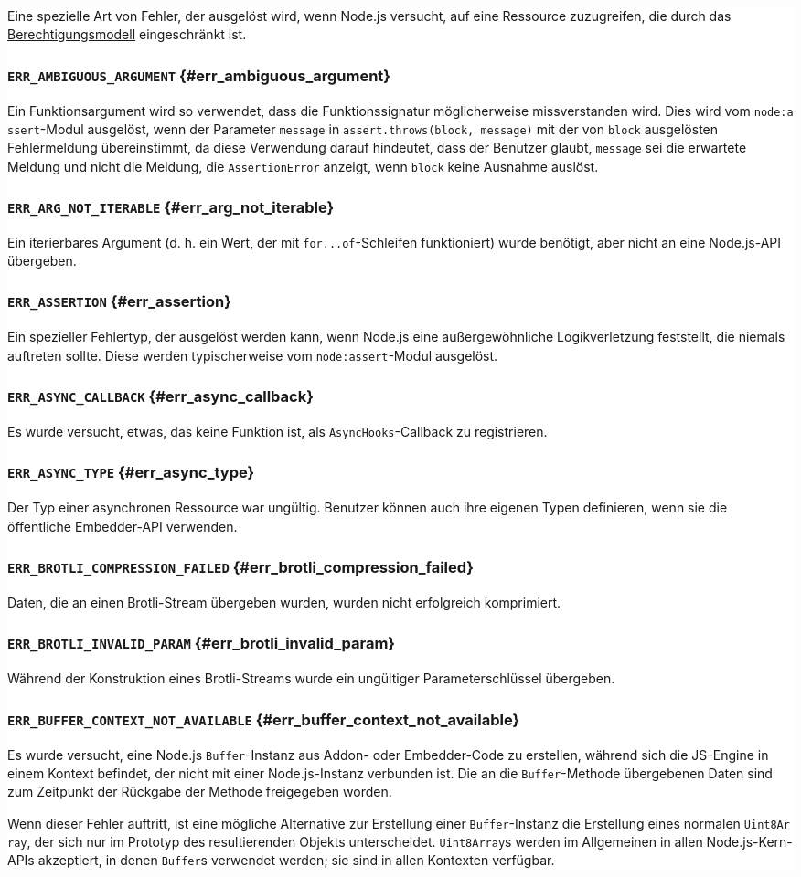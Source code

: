 Eine spezielle Art von Fehler, der ausgelöst wird, wenn Node.js versucht, auf eine Ressource zuzugreifen, die durch das [Berechtigungsmodell](/de/nodejs/api/permissions#permission-model) eingeschränkt ist.


### `ERR_AMBIGUOUS_ARGUMENT` {#err_ambiguous_argument}

Ein Funktionsargument wird so verwendet, dass die Funktionssignatur möglicherweise missverstanden wird. Dies wird vom `node:assert`-Modul ausgelöst, wenn der Parameter `message` in `assert.throws(block, message)` mit der von `block` ausgelösten Fehlermeldung übereinstimmt, da diese Verwendung darauf hindeutet, dass der Benutzer glaubt, `message` sei die erwartete Meldung und nicht die Meldung, die `AssertionError` anzeigt, wenn `block` keine Ausnahme auslöst.

### `ERR_ARG_NOT_ITERABLE` {#err_arg_not_iterable}

Ein iterierbares Argument (d. h. ein Wert, der mit `for...of`-Schleifen funktioniert) wurde benötigt, aber nicht an eine Node.js-API übergeben.

### `ERR_ASSERTION` {#err_assertion}

Ein spezieller Fehlertyp, der ausgelöst werden kann, wenn Node.js eine außergewöhnliche Logikverletzung feststellt, die niemals auftreten sollte. Diese werden typischerweise vom `node:assert`-Modul ausgelöst.

### `ERR_ASYNC_CALLBACK` {#err_async_callback}

Es wurde versucht, etwas, das keine Funktion ist, als `AsyncHooks`-Callback zu registrieren.

### `ERR_ASYNC_TYPE` {#err_async_type}

Der Typ einer asynchronen Ressource war ungültig. Benutzer können auch ihre eigenen Typen definieren, wenn sie die öffentliche Embedder-API verwenden.

### `ERR_BROTLI_COMPRESSION_FAILED` {#err_brotli_compression_failed}

Daten, die an einen Brotli-Stream übergeben wurden, wurden nicht erfolgreich komprimiert.

### `ERR_BROTLI_INVALID_PARAM` {#err_brotli_invalid_param}

Während der Konstruktion eines Brotli-Streams wurde ein ungültiger Parameterschlüssel übergeben.

### `ERR_BUFFER_CONTEXT_NOT_AVAILABLE` {#err_buffer_context_not_available}

Es wurde versucht, eine Node.js `Buffer`-Instanz aus Addon- oder Embedder-Code zu erstellen, während sich die JS-Engine in einem Kontext befindet, der nicht mit einer Node.js-Instanz verbunden ist. Die an die `Buffer`-Methode übergebenen Daten sind zum Zeitpunkt der Rückgabe der Methode freigegeben worden.

Wenn dieser Fehler auftritt, ist eine mögliche Alternative zur Erstellung einer `Buffer`-Instanz die Erstellung eines normalen `Uint8Array`, der sich nur im Prototyp des resultierenden Objekts unterscheidet. `Uint8Array`s werden im Allgemeinen in allen Node.js-Kern-APIs akzeptiert, in denen `Buffer`s verwendet werden; sie sind in allen Kontexten verfügbar.
